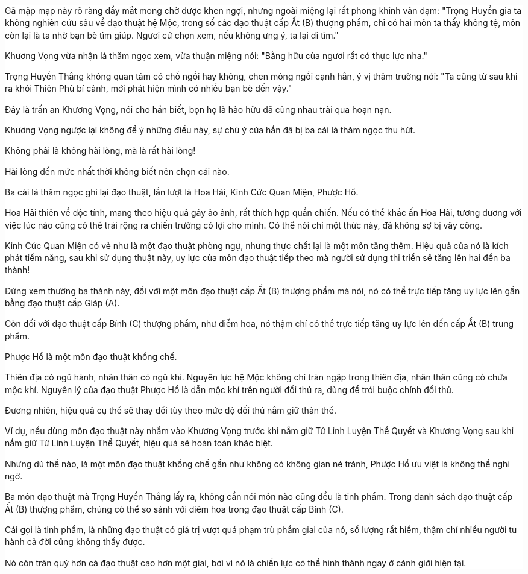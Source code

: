 Gã mập mạp này rõ ràng đầy mắt mong chờ được khen ngợi, nhưng ngoài miệng lại rất phong khinh vân đạm: "Trọng Huyền gia ta không nghiên cứu sâu về đạo thuật hệ Mộc, trong số các đạo thuật cấp Ất (B) thượng phẩm, chỉ có hai môn ta thấy không tệ, môn còn lại là ta nhờ bạn bè tìm giúp. Ngươi cứ chọn xem, nếu không ưng ý, ta lại đi tìm."

Khương Vọng vừa nhận lá thăm ngọc xem, vừa thuận miệng nói: "Bằng hữu của ngươi rất có thực lực nha."

Trọng Huyền Thắng không quan tâm có chỗ ngồi hay không, chen mông ngồi cạnh hắn, ý vị thâm trường nói: "Ta cũng từ sau khi ra khỏi Thiên Phủ bí cảnh, mới phát hiện mình có nhiều bạn bè đến vậy."

Đây là trấn an Khương Vọng, nói cho hắn biết, bọn họ là hảo hữu đã cùng nhau trải qua hoạn nạn.

Khương Vọng ngược lại không để ý những điều này, sự chú ý của hắn đã bị ba cái lá thăm ngọc thu hút.

Không phải là không hài lòng, mà là rất hài lòng!

Hài lòng đến mức nhất thời không biết nên chọn cái nào.

Ba cái lá thăm ngọc ghi lại đạo thuật, lần lượt là Hoa Hải, Kinh Cức Quan Miện, Phược Hổ.

Hoa Hải thiên về độc tính, mang theo hiệu quả gây ảo ảnh, rất thích hợp quần chiến. Nếu có thể khắc ấn Hoa Hải, tương đương với việc lúc nào cũng có thể trải rộng ra chiến trường có lợi cho mình. Có thể nói chỉ một thức này, đã không sợ bị vây công.

Kinh Cức Quan Miện có vẻ như là một đạo thuật phòng ngự, nhưng thực chất lại là một môn tăng thêm. Hiệu quả của nó là kích phát tiềm năng, sau khi sử dụng thuật này, uy lực của môn đạo thuật tiếp theo mà người sử dụng thi triển sẽ tăng lên hai đến ba thành!

Đừng xem thường ba thành này, đối với một môn đạo thuật cấp Ất (B) thượng phẩm mà nói, nó có thể trực tiếp tăng uy lực lên gần bằng đạo thuật cấp Giáp (A).

Còn đối với đạo thuật cấp Bính (C) thượng phẩm, như diễm hoa, nó thậm chí có thể trực tiếp tăng uy lực lên đến cấp Ất (B) trung phẩm.

Phược Hổ là một môn đạo thuật khống chế.

Thiên địa có ngũ hành, nhân thân có ngũ khí. Nguyên lực hệ Mộc không chỉ tràn ngập trong thiên địa, nhân thân cũng có chứa mộc khí. Nguyên lý của đạo thuật Phược Hổ là dẫn mộc khí trên người đối thủ ra, dùng để trói buộc chính đối thủ.

Đương nhiên, hiệu quả cụ thể sẽ thay đổi tùy theo mức độ đối thủ nắm giữ thân thể.

Ví dụ, nếu dùng môn đạo thuật này nhắm vào Khương Vọng trước khi nắm giữ Tứ Linh Luyện Thể Quyết và Khương Vọng sau khi nắm giữ Tứ Linh Luyện Thể Quyết, hiệu quả sẽ hoàn toàn khác biệt.

Nhưng dù thế nào, là một môn đạo thuật khống chế gần như không có không gian né tránh, Phược Hổ ưu việt là không thể nghi ngờ.

Ba môn đạo thuật mà Trọng Huyền Thắng lấy ra, không cần nói môn nào cũng đều là tinh phẩm. Trong danh sách đạo thuật cấp Ất (B) thượng phẩm, chúng có thể so sánh với diễm hoa trong đạo thuật cấp Bính (C).

Cái gọi là tinh phẩm, là những đạo thuật có giá trị vượt quá phạm trù phẩm giai của nó, số lượng rất hiếm, thậm chí nhiều người tu hành cả đời cũng không thấy được.

Nó còn trân quý hơn cả đạo thuật cao hơn một giai, bởi vì nó là chiến lực có thể hình thành ngay ở cảnh giới hiện tại.
